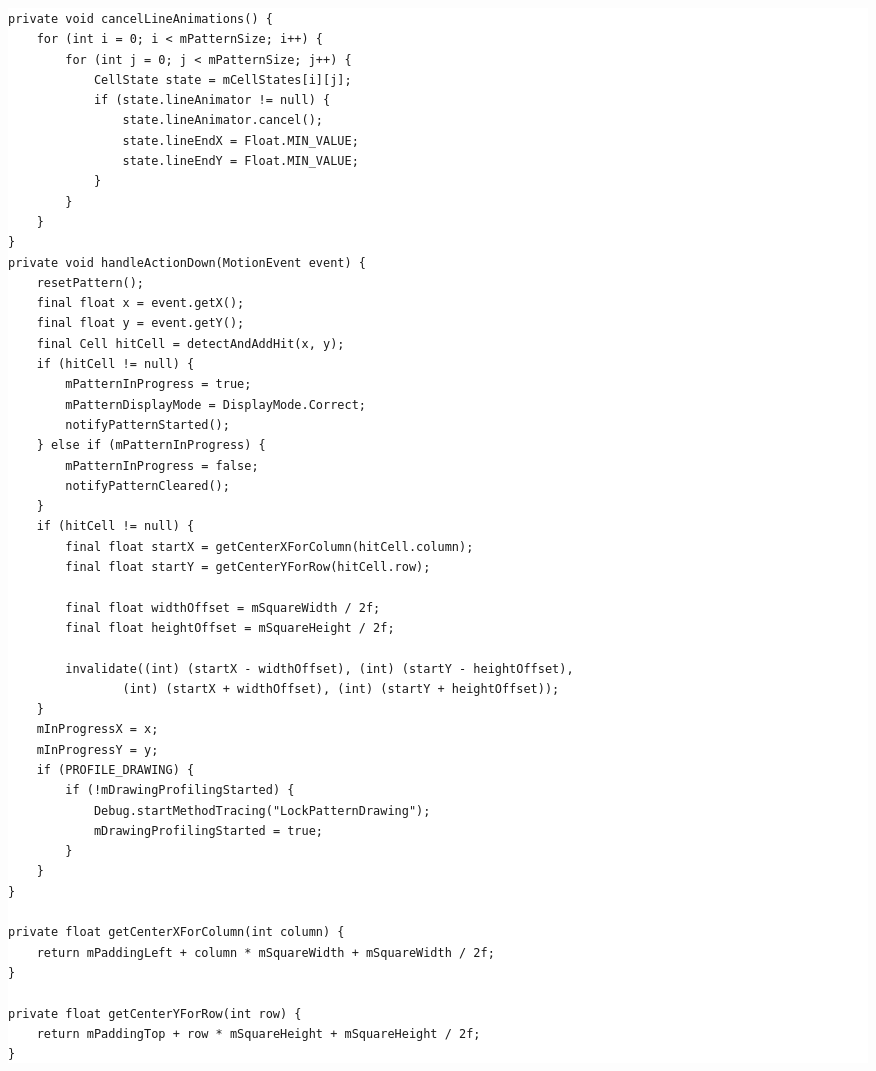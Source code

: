     private void cancelLineAnimations() {
        for (int i = 0; i < mPatternSize; i++) {
            for (int j = 0; j < mPatternSize; j++) {
                CellState state = mCellStates[i][j];
                if (state.lineAnimator != null) {
                    state.lineAnimator.cancel();
                    state.lineEndX = Float.MIN_VALUE;
                    state.lineEndY = Float.MIN_VALUE;
                }
            }
        }
    }
    private void handleActionDown(MotionEvent event) {
        resetPattern();
        final float x = event.getX();
        final float y = event.getY();
        final Cell hitCell = detectAndAddHit(x, y);
        if (hitCell != null) {
            mPatternInProgress = true;
            mPatternDisplayMode = DisplayMode.Correct;
            notifyPatternStarted();
        } else if (mPatternInProgress) {
            mPatternInProgress = false;
            notifyPatternCleared();
        }
        if (hitCell != null) {
            final float startX = getCenterXForColumn(hitCell.column);
            final float startY = getCenterYForRow(hitCell.row);

            final float widthOffset = mSquareWidth / 2f;
            final float heightOffset = mSquareHeight / 2f;

            invalidate((int) (startX - widthOffset), (int) (startY - heightOffset),
                    (int) (startX + widthOffset), (int) (startY + heightOffset));
        }
        mInProgressX = x;
        mInProgressY = y;
        if (PROFILE_DRAWING) {
            if (!mDrawingProfilingStarted) {
                Debug.startMethodTracing("LockPatternDrawing");
                mDrawingProfilingStarted = true;
            }
        }
    }

    private float getCenterXForColumn(int column) {
        return mPaddingLeft + column * mSquareWidth + mSquareWidth / 2f;
    }

    private float getCenterYForRow(int row) {
        return mPaddingTop + row * mSquareHeight + mSquareHeight / 2f;
    }
